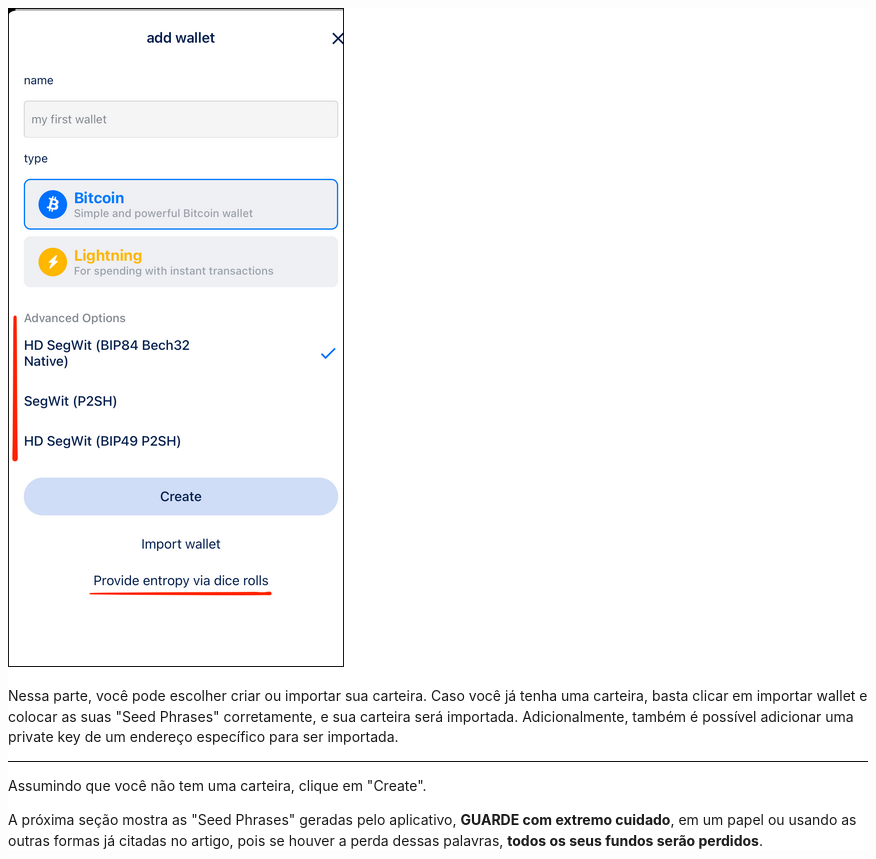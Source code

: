 <p><img src="/_resources/78aa8c05410f4f3986f2eefbd4ed0137.png" alt="b668ed0955a36a4478de5ea1379eb3e2.png"></p>
<p>Nessa parte, você pode escolher criar ou importar sua carteira. Caso você já tenha uma carteira, basta clicar em importar wallet e colocar as suas &quot;Seed Phrases&quot; corretamente, e sua carteira será importada. Adicionalmente, também é possível adicionar uma private key de um endereço específico para ser importada.</p>
<hr>
<p>Assumindo que você não tem uma carteira, clique em &quot;Create&quot;.</p>
<p>A próxima seção mostra as &quot;Seed Phrases&quot; geradas pelo aplicativo, <strong>GUARDE com extremo cuidado</strong>, em um papel ou usando as outras formas já citadas no artigo, pois se houver a perda dessas palavras, <strong>todos os seus fundos serão perdidos</strong>.</p>